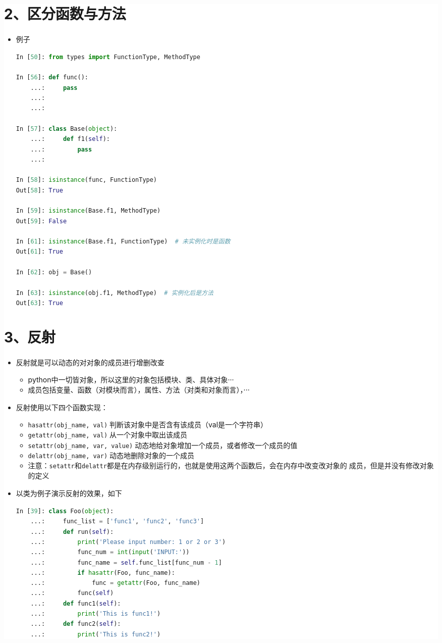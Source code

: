 # 2、区分函数与方法

- 例子

  ```python
  In [50]: from types import FunctionType, MethodType 
  
  In [56]: def func():
      ...:     pass
      ...: 
      ...: 
  
  In [57]: class Base(object):
      ...:     def f1(self):
      ...:         pass
      ...:     
  
  In [58]: isinstance(func, FunctionType)
  Out[58]: True
  
  In [59]: isinstance(Base.f1, MethodType)
  Out[59]: False
  
  In [61]: isinstance(Base.f1, FunctionType)  # 未实例化时是函数
  Out[61]: True
  
  In [62]: obj = Base()
  
  In [63]: isinstance(obj.f1, MethodType)  # 实例化后是方法
  Out[63]: True
  
  ```

# 3、反射

- 反射就是可以动态的对对象的成员进行增删改查

  - python中一切皆对象，所以这里的对象包括模块、类、具体对象···
  - 成员包括变量、函数（对模块而言），属性、方法（对类和对象而言），···

- 反射使用以下四个函数实现：

  - `hasattr(obj_name, val)`    判断该对象中是否含有该成员（val是一个字符串）
  - `getattr(obj_name, val)`    从一个对象中取出该成员
  - `setattr(obj_name, var, value)`    动态地给对象增加一个成员，或者修改一个成员的值
  - `delattr(obj_name, var)`    动态地删除对象的一个成员
  - 注意：`setattr`和`delattr`都是在内存级别运行的，也就是使用这两个函数后，会在内存中改变改对象的
               成员，但是并没有修改对象的定义

- 以类为例子演示反射的效果，如下

  ```python
  In [39]: class Foo(object):
      ...:     func_list = ['func1', 'func2', 'func3']
      ...:     def run(self):
      ...:         print('Please input number: 1 or 2 or 3')
      ...:         func_num = int(input('INPUT:'))
      ...:         func_name = self.func_list[func_num - 1]
      ...:         if hasattr(Foo, func_name):
      ...:             func = getattr(Foo, func_name)
      ...:         func(self)
      ...:     def func1(self):
      ...:         print('This is func1!')
      ...:     def func2(self):
      ...:         print('This is func2!')
  ```